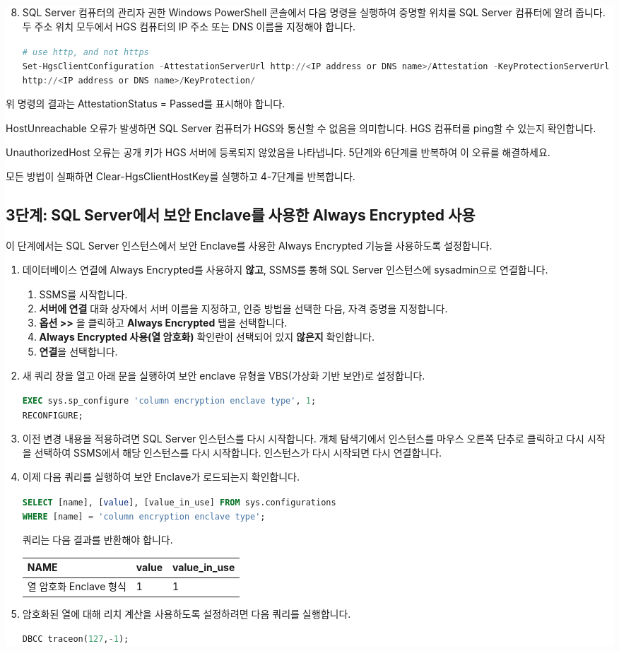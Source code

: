 8. SQL Server 컴퓨터의 관리자 권한 Windows PowerShell 콘솔에서 다음 명령을 실행하여 증명할 위치를 SQL Server 컴퓨터에 알려 줍니다. 두 주소 위치 모두에서 HGS 컴퓨터의 IP 주소 또는 DNS 이름을 지정해야 합니다. 

   ```powershell
   # use http, and not https
   Set-HgsClientConfiguration -AttestationServerUrl http://<IP address or DNS name>/Attestation -KeyProtectionServerUrl http://<IP address or DNS name>/KeyProtection/  
   ```

위 명령의 결과는 AttestationStatus = Passed를 표시해야 합니다.

HostUnreachable 오류가 발생하면 SQL Server 컴퓨터가 HGS와 통신할 수 없음을 의미합니다. HGS 컴퓨터를 ping할 수 있는지 확인합니다.

UnauthorizedHost 오류는 공개 키가 HGS 서버에 등록되지 않았음을 나타냅니다. 5단계와 6단계를 반복하여 이 오류를 해결하세요.

모든 방법이 실패하면 Clear-HgsClientHostKey를 실행하고 4-7단계를 반복합니다.

## <a name="step-3-enable-always-encrypted-with-secure-enclaves-in-sql-server"></a>3단계: SQL Server에서 보안 Enclave를 사용한 Always Encrypted 사용

이 단계에서는 SQL Server 인스턴스에서 보안 Enclave를 사용한 Always Encrypted 기능을 사용하도록 설정합니다.

1. 데이터베이스 연결에 Always Encrypted를 사용하지 **않고**, SSMS를 통해 SQL Server 인스턴스에 sysadmin으로 연결합니다.
    1. SSMS를 시작합니다.
    1. **서버에 연결** 대화 상자에서 서버 이름을 지정하고, 인증 방법을 선택한 다음, 자격 증명을 지정합니다.
    1. **옵션 >>** 을 클릭하고 **Always Encrypted** 탭을 선택합니다.
    1. **Always Encrypted 사용(열 암호화)** 확인란이 선택되어 있지 **않은지** 확인합니다.
    1. **연결**을 선택합니다.

2. 새 쿼리 창을 열고 아래 문을 실행하여 보안 enclave 유형을 VBS(가상화 기반 보안)로 설정합니다.

   ```sql
   EXEC sys.sp_configure 'column encryption enclave type', 1;
   RECONFIGURE;
   ```

3. 이전 변경 내용을 적용하려면 SQL Server 인스턴스를 다시 시작합니다. 개체 탐색기에서 인스턴스를 마우스 오른쪽 단추로 클릭하고 다시 시작을 선택하여 SSMS에서 해당 인스턴스를 다시 시작합니다. 인스턴스가 다시 시작되면 다시 연결합니다.

4. 이제 다음 쿼리를 실행하여 보안 Enclave가 로드되는지 확인합니다.

   ```sql
   SELECT [name], [value], [value_in_use] FROM sys.configurations
   WHERE [name] = 'column encryption enclave type';
   ```

    쿼리는 다음 결과를 반환해야 합니다.  

    | NAME                           | value | value_in_use |
    | ------------------------------ | ----- | -------------- |
    | 열 암호화 Enclave 형식 | 1     | 1              |

5. 암호화된 열에 대해 리치 계산을 사용하도록 설정하려면 다음 쿼리를 실행합니다.

   ```sql
   DBCC traceon(127,-1);
   ```
